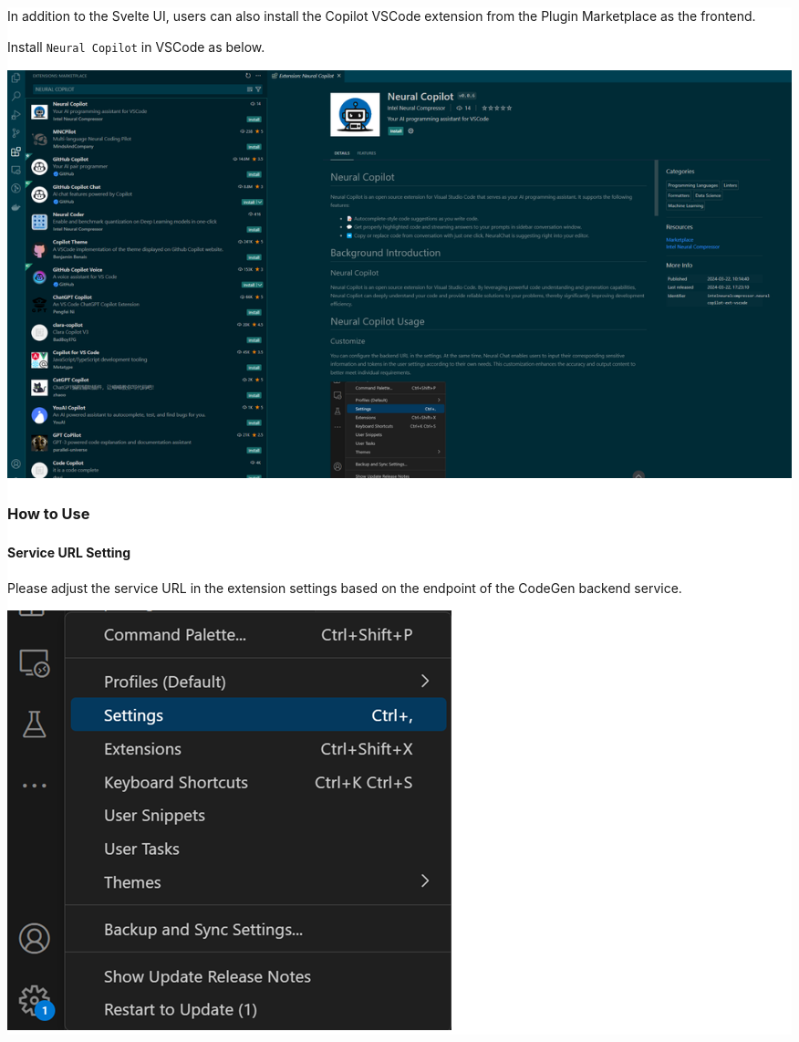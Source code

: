 In addition to the Svelte UI, users can also install the Copilot VSCode extension from the Plugin Marketplace as the frontend.

Install `Neural Copilot` in VSCode as below.

![Install-screenshot](../../../../assets/img/codegen_copilot.png)

### How to Use

#### Service URL Setting

Please adjust the service URL in the extension settings based on the endpoint of the CodeGen backend service.

![Setting-screenshot](../../../../assets/img/codegen_settings.png)
